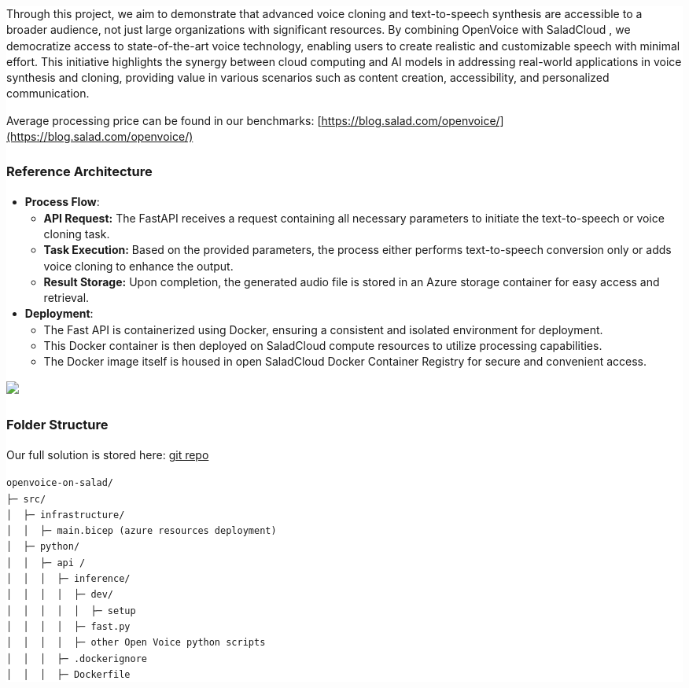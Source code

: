 Through this project, we aim to demonstrate that advanced voice cloning and text-to-speech synthesis are accessible to a
broader audience, not just large organizations with significant resources. By combining OpenVoice with SaladCloud , we
democratize access to state-of-the-art voice technology, enabling users to create realistic and customizable speech with
minimal effort. This initiative highlights the synergy between cloud computing and AI models in addressing real-world
applications in voice synthesis and cloning, providing value in various scenarios such as content creation,
accessibility, and personalized communication.

Average processing price can be found in our benchmarks:
[https://blog.salad.com/openvoice/](https://blog.salad.com/openvoice/)

### Reference Architecture

- **Process Flow**:
  - **API Request:** The FastAPI receives a request containing all necessary parameters to initiate the text-to-speech
    or voice cloning task.
  - **Task Execution:** Based on the provided parameters, the process either performs text-to-speech conversion only or
    adds voice cloning to enhance the output.
  - **Result Storage:** Upon completion, the generated audio file is stored in an Azure storage container for easy
    access and retrieval.
- **Deployment**:
  - The Fast API is containerized using Docker, ensuring a consistent and isolated environment for deployment.
  - This Docker container is then deployed on SaladCloud compute resources to utilize processing capabilities.
  - The Docker image itself is housed in open SaladCloud Docker Container Registry for secure and convenient access.

![](https://files.readme.io/160811e-FASTAPI.drawio_3.png)

### Folder Structure

Our full solution is stored here: [git repo](https://github.com/SaladTechnologies/openvoice-on-salad)

```text
openvoice-on-salad/
├─ src/
│  ├─ infrastructure/
│  │  ├─ main.bicep (azure resources deployment)
│  ├─ python/
│  │  ├─ api /
│  │  │  ├─ inference/
│  │  │  │  ├─ dev/
│  │  │  │  │  ├─ setup
│  │  │  │  ├─ fast.py
│  │  │  │  ├─ other Open Voice python scripts
│  │  │  ├─ .dockerignore
│  │  │  ├─ Dockerfile

```
